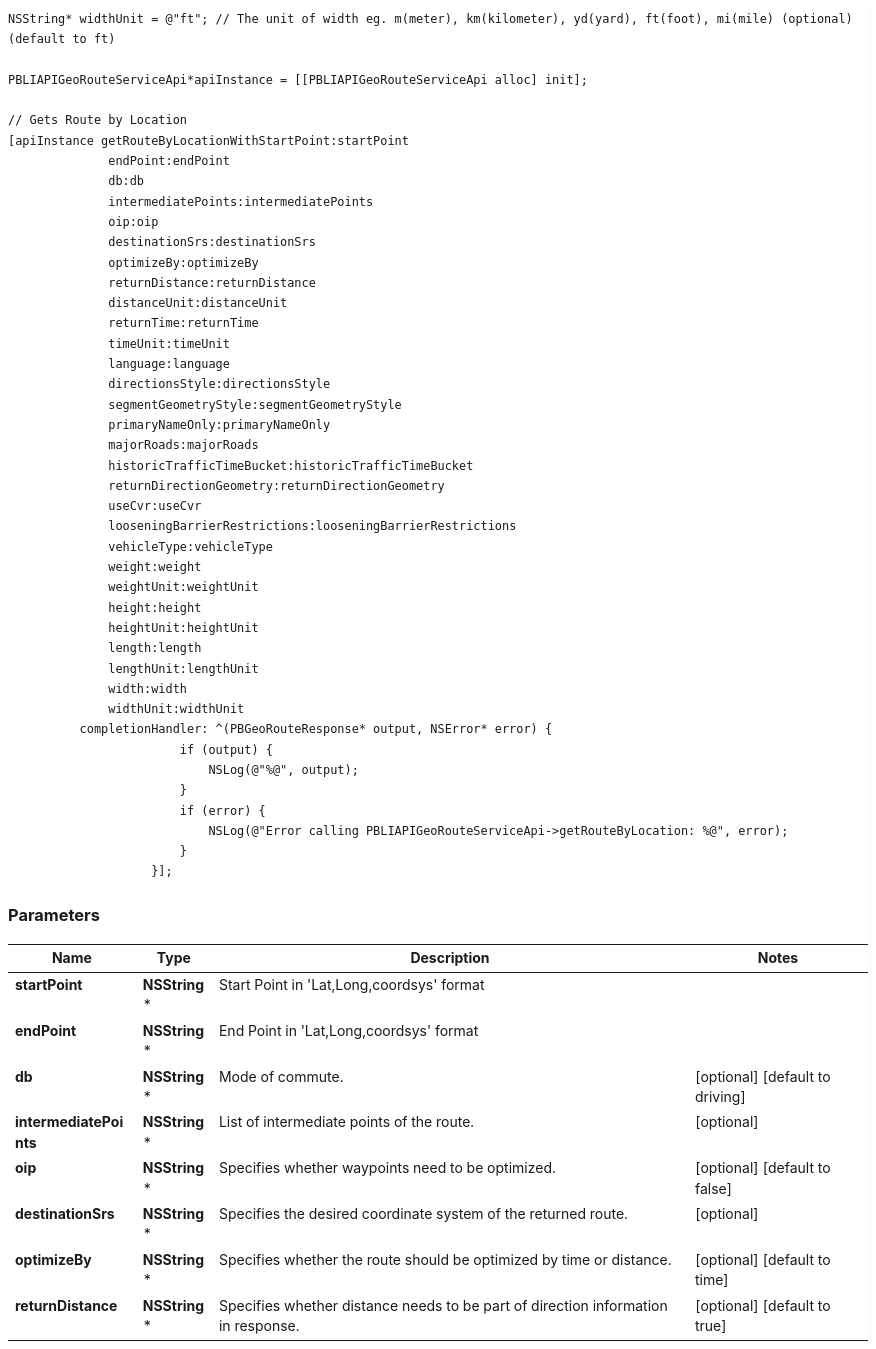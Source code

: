 ```objc
NSString* widthUnit = @"ft"; // The unit of width eg. m(meter), km(kilometer), yd(yard), ft(foot), mi(mile) (optional) (default to ft)

PBLIAPIGeoRouteServiceApi*apiInstance = [[PBLIAPIGeoRouteServiceApi alloc] init];

// Gets Route by Location
[apiInstance getRouteByLocationWithStartPoint:startPoint
              endPoint:endPoint
              db:db
              intermediatePoints:intermediatePoints
              oip:oip
              destinationSrs:destinationSrs
              optimizeBy:optimizeBy
              returnDistance:returnDistance
              distanceUnit:distanceUnit
              returnTime:returnTime
              timeUnit:timeUnit
              language:language
              directionsStyle:directionsStyle
              segmentGeometryStyle:segmentGeometryStyle
              primaryNameOnly:primaryNameOnly
              majorRoads:majorRoads
              historicTrafficTimeBucket:historicTrafficTimeBucket
              returnDirectionGeometry:returnDirectionGeometry
              useCvr:useCvr
              looseningBarrierRestrictions:looseningBarrierRestrictions
              vehicleType:vehicleType
              weight:weight
              weightUnit:weightUnit
              height:height
              heightUnit:heightUnit
              length:length
              lengthUnit:lengthUnit
              width:width
              widthUnit:widthUnit
          completionHandler: ^(PBGeoRouteResponse* output, NSError* error) {
                        if (output) {
                            NSLog(@"%@", output);
                        }
                        if (error) {
                            NSLog(@"Error calling PBLIAPIGeoRouteServiceApi->getRouteByLocation: %@", error);
                        }
                    }];
```

### Parameters

Name | Type | Description  | Notes
------------- | ------------- | ------------- | -------------
 **startPoint** | **NSString***| Start Point in &#39;Lat,Long,coordsys&#39; format | 
 **endPoint** | **NSString***| End Point in &#39;Lat,Long,coordsys&#39; format | 
 **db** | **NSString***| Mode of commute. | [optional] [default to driving]
 **intermediatePoints** | **NSString***| List of intermediate points of the route. | [optional] 
 **oip** | **NSString***| Specifies whether waypoints need to be optimized. | [optional] [default to false]
 **destinationSrs** | **NSString***| Specifies the desired coordinate system of the returned route. | [optional] 
 **optimizeBy** | **NSString***| Specifies whether the route should be optimized by time or distance. | [optional] [default to time]
 **returnDistance** | **NSString***| Specifies whether distance needs to be part of direction information in response. | [optional] [default to true]